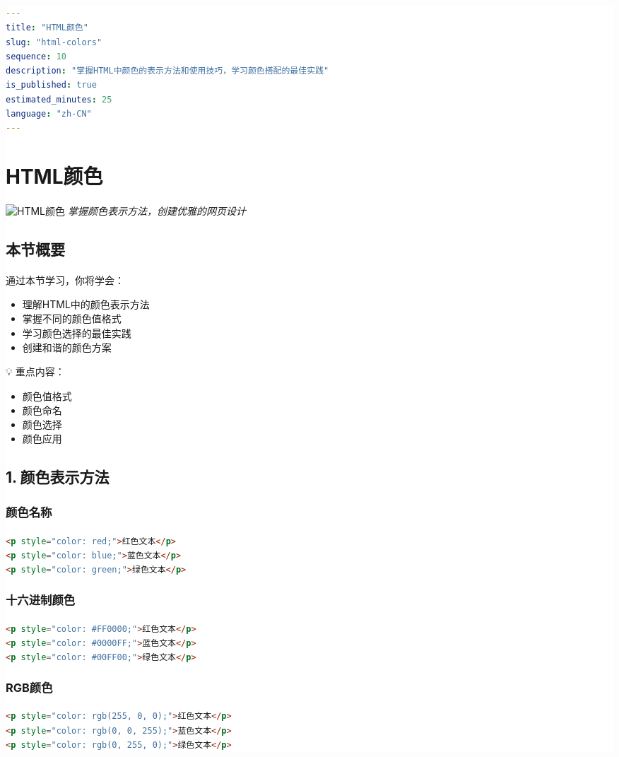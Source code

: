 ```yaml
---
title: "HTML颜色"
slug: "html-colors"
sequence: 10
description: "掌握HTML中颜色的表示方法和使用技巧，学习颜色搭配的最佳实践"
is_published: true
estimated_minutes: 25
language: "zh-CN"
---
```


# HTML颜色

![HTML颜色](./images/html-colors.png)
*掌握颜色表示方法，创建优雅的网页设计*

## 本节概要

通过本节学习，你将学会：
- 理解HTML中的颜色表示方法
- 掌握不同的颜色值格式
- 学习颜色选择的最佳实践
- 创建和谐的颜色方案

💡 重点内容：
- 颜色值格式
- 颜色命名
- 颜色选择
- 颜色应用

## 1. 颜色表示方法

### 颜色名称
```html
<p style="color: red;">红色文本</p>
<p style="color: blue;">蓝色文本</p>
<p style="color: green;">绿色文本</p>
```

### 十六进制颜色
```html
<p style="color: #FF0000;">红色文本</p>
<p style="color: #0000FF;">蓝色文本</p>
<p style="color: #00FF00;">绿色文本</p>
```

### RGB颜色
```html
<p style="color: rgb(255, 0, 0);">红色文本</p>
<p style="color: rgb(0, 0, 255);">蓝色文本</p>
<p style="color: rgb(0, 255, 0);">绿色文本</p>
```
